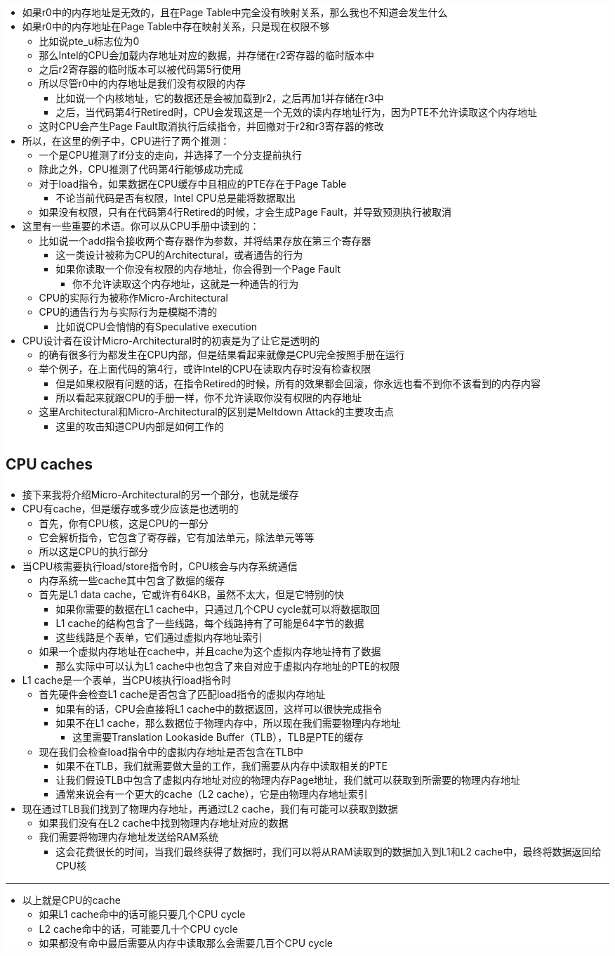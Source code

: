 + 如果r0中的内存地址是无效的，且在Page Table中完全没有映射关系，那么我也不知道会发生什么
+ 如果r0中的内存地址在Page Table中存在映射关系，只是现在权限不够
  + 比如说pte_u标志位为0
  + 那么Intel的CPU会加载内存地址对应的数据，并存储在r2寄存器的临时版本中
  + 之后r2寄存器的临时版本可以被代码第5行使用
  + 所以尽管r0中的内存地址是我们没有权限的内存
    + 比如说一个内核地址，它的数据还是会被加载到r2，之后再加1并存储在r3中
    + 之后，当代码第4行Retired时，CPU会发现这是一个无效的读内存地址行为，因为PTE不允许读取这个内存地址
  + 这时CPU会产生Page Fault取消执行后续指令，并回撤对于r2和r3寄存器的修改
+ 所以，在这里的例子中，CPU进行了两个推测：
  + 一个是CPU推测了if分支的走向，并选择了一个分支提前执行
  + 除此之外，CPU推测了代码第4行能够成功完成
  + 对于load指令，如果数据在CPU缓存中且相应的PTE存在于Page Table
    + 不论当前代码是否有权限，Intel CPU总是能将数据取出
  + 如果没有权限，只有在代码第4行Retired的时候，才会生成Page Fault，并导致预测执行被取消
+ 这里有一些重要的术语。你可以从CPU手册中读到的：
  + 比如说一个add指令接收两个寄存器作为参数，并将结果存放在第三个寄存器
    + 这一类设计被称为CPU的Architectural，或者通告的行为
    + 如果你读取一个你没有权限的内存地址，你会得到一个Page Fault
      + 你不允许读取这个内存地址，这就是一种通告的行为
  + CPU的实际行为被称作Micro-Architectural
  + CPU的通告行为与实际行为是模糊不清的
    + 比如说CPU会悄悄的有Speculative execution
+ CPU设计者在设计Micro-Architectural时的初衷是为了让它是透明的
  + 的确有很多行为都发生在CPU内部，但是结果看起来就像是CPU完全按照手册在运行
  + 举个例子，在上面代码的第4行，或许Intel的CPU在读取内存时没有检查权限
    + 但是如果权限有问题的话，在指令Retired的时候，所有的效果都会回滚，你永远也看不到你不该看到的内存内容
    + 所以看起来就跟CPU的手册一样，你不允许读取你没有权限的内存地址
  + 这里Architectural和Micro-Architectural的区别是Meltdown Attack的主要攻击点
    + 这里的攻击知道CPU内部是如何工作的
## CPU caches
+ 接下来我将介绍Micro-Architectural的另一个部分，也就是缓存
+ CPU有cache，但是缓存或多或少应该是也透明的
  + 首先，你有CPU核，这是CPU的一部分
  + 它会解析指令，它包含了寄存器，它有加法单元，除法单元等等
  + 所以这是CPU的执行部分
+ 当CPU核需要执行load/store指令时，CPU核会与内存系统通信
  + 内存系统一些cache其中包含了数据的缓存
  + 首先是L1 data cache，它或许有64KB，虽然不太大，但是它特别的快
    + 如果你需要的数据在L1 cache中，只通过几个CPU cycle就可以将数据取回
    + L1 cache的结构包含了一些线路，每个线路持有了可能是64字节的数据
    + 这些线路是个表单，它们通过虚拟内存地址索引
  + 如果一个虚拟内存地址在cache中，并且cache为这个虚拟内存地址持有了数据
    + 那么实际中可以认为L1 cache中也包含了来自对应于虚拟内存地址的PTE的权限
+ L1 cache是一个表单，当CPU核执行load指令时
  + 首先硬件会检查L1 cache是否包含了匹配load指令的虚拟内存地址
    + 如果有的话，CPU会直接将L1 cache中的数据返回，这样可以很快完成指令
    + 如果不在L1 cache，那么数据位于物理内存中，所以现在我们需要物理内存地址
      + 这里需要Translation Lookaside Buffer（TLB），TLB是PTE的缓存
  + 现在我们会检查load指令中的虚拟内存地址是否包含在TLB中
    + 如果不在TLB，我们就需要做大量的工作，我们需要从内存中读取相关的PTE
    + 让我们假设TLB中包含了虚拟内存地址对应的物理内存Page地址，我们就可以获取到所需要的物理内存地址
    + 通常来说会有一个更大的cache（L2 cache），它是由物理内存地址索引
+ 现在通过TLB我们找到了物理内存地址，再通过L2 cache，我们有可能可以获取到数据
  + 如果我们没有在L2 cache中找到物理内存地址对应的数据
  + 我们需要将物理内存地址发送给RAM系统
    + 这会花费很长的时间，当我们最终获得了数据时，我们可以将从RAM读取到的数据加入到L1和L2 cache中，最终将数据返回给CPU核
-------------------------------
+ 以上就是CPU的cache
  + 如果L1 cache命中的话可能只要几个CPU cycle
  + L2 cache命中的话，可能要几十个CPU cycle
  + 如果都没有命中最后需要从内存中读取那么会需要几百个CPU cycle